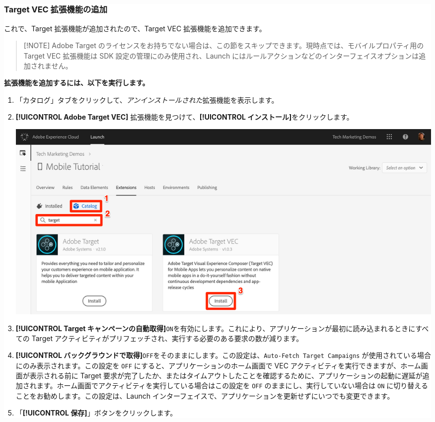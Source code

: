 ### Target VEC 拡張機能の追加

これで、Target 拡張機能が追加されたので、Target VEC 拡張機能を追加できます。

>[!NOTE] Adobe Target のライセンスをお持ちでない場合は、この節をスキップできます。現時点では、モバイルプロパティ用の Target VEC 拡張機能は SDK 設定の管理にのみ使用され、Launch にはルールアクションなどのインターフェイスオプションは追加されません。

**拡張機能を追加するには、以下を実行します。**

1. 「カタログ」タブをクリックして、_アンインストールされた_&#x200B;拡張機能を表示します。

1. **[!UICONTROL Adobe Target VEC]** 拡張機能を見つけて、**[!UICONTROL インストール]**&#x200B;をクリックします。

   ![拡張機能カタログに移動し、「インストール」をクリックして Target 拡張機能を追加する](images/mobile-extensions-catalog-installTargetVEC.png)

1. **[!UICONTROL Target キャンペーンの自動取得]**`ON`を有効にします。これにより、アプリケーションが最初に読み込まれるときにすべての Target アクティビティがプリフェッチされ、実行する必要のある要求の数が減ります。
1. **[!UICONTROL バックグラウンドで取得]**`OFF`をそのままにします。この設定は、`Auto-Fetch Target Campaigns` が使用されている場合にのみ表示されます。この設定を `OFF` にすると、アプリケーションのホーム画面で VEC アクティビティを実行できますが、ホーム画面が表示される前に Target 要求が完了したか、またはタイムアウトしたことを確認するために、アプリケーションの起動に遅延が追加されます。ホーム画面でアクティビティを実行している場合はこの設定を `OFF` のままにし、実行していない場合は `ON` に切り替えることをお勧めします。この設定は、Launch インターフェイスで、アプリケーションを更新せずにいつでも変更できます。
1. 「**[!UICONTROL 保存]**」ボタンをクリックします。

